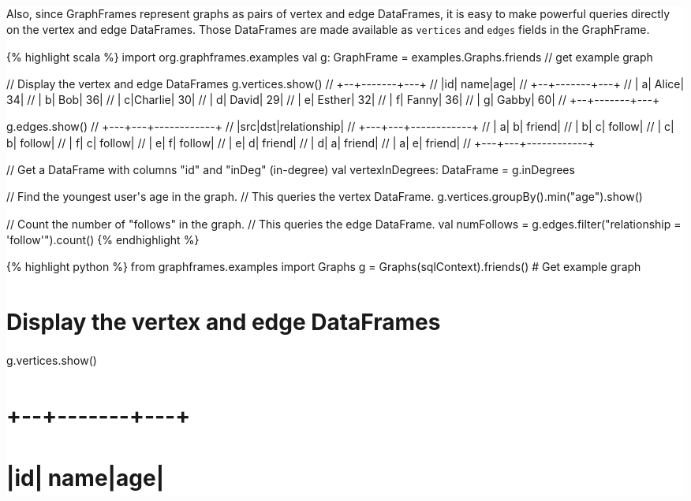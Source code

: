 Also, since GraphFrames represent graphs as pairs of vertex and edge DataFrames, it is easy to make
powerful queries directly on the vertex and edge DataFrames.  Those DataFrames are made available
as `vertices` and `edges` fields in the GraphFrame.

<div class="codetabs">

<div data-lang="scala"  markdown="1">
{% highlight scala %}
import org.graphframes.examples
val g: GraphFrame = examples.Graphs.friends  // get example graph

// Display the vertex and edge DataFrames
g.vertices.show()
// +--+-------+---+
// |id|   name|age|
// +--+-------+---+
// | a|  Alice| 34|
// | b|    Bob| 36|
// | c|Charlie| 30|
// | d|  David| 29|
// | e| Esther| 32|
// | f|  Fanny| 36|
// | g|  Gabby| 60|
// +--+-------+---+

g.edges.show()
// +---+---+------------+
// |src|dst|relationship|
// +---+---+------------+
// |  a|  b|      friend|
// |  b|  c|      follow|
// |  c|  b|      follow|
// |  f|  c|      follow|
// |  e|  f|      follow|
// |  e|  d|      friend|
// |  d|  a|      friend|
// |  a|  e|      friend|
// +---+---+------------+

// Get a DataFrame with columns "id" and "inDeg" (in-degree)
val vertexInDegrees: DataFrame = g.inDegrees

// Find the youngest user's age in the graph.
// This queries the vertex DataFrame.
g.vertices.groupBy().min("age").show()

// Count the number of "follows" in the graph.
// This queries the edge DataFrame.
val numFollows = g.edges.filter("relationship = 'follow'").count()
{% endhighlight %}
</div>

<div data-lang="python"  markdown="1">
{% highlight python %}
from graphframes.examples import Graphs
g = Graphs(sqlContext).friends()  # Get example graph

# Display the vertex and edge DataFrames
g.vertices.show()
# +--+-------+---+
# |id|   name|age|